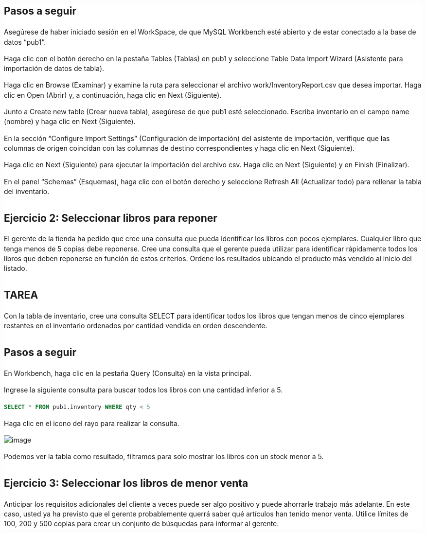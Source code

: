 
## Pasos a seguir
Asegúrese de haber iniciado sesión en el WorkSpace, de que MySQL Workbench esté abierto y de estar conectado a la base de datos “pub1”.

Haga clic con el botón derecho en la pestaña Tables (Tablas) en pub1 y seleccione Table Data Import Wizard (Asistente para importación de datos de tabla).

Haga clic en Browse (Examinar) y examine la ruta para seleccionar el archivo work/InventoryReport.csv que desea importar. Haga clic en Open (Abrir) y, a continuación, haga clic en Next (Siguiente).

Junto a Create new table (Crear nueva tabla), asegúrese de que pub1 esté seleccionado. Escriba inventario en el campo name (nombre) y haga clic en Next (Siguiente).

En la sección “Configure Import Settings” (Configuración de importación) del asistente de importación, verifique que las columnas de origen coincidan con las columnas de destino correspondientes y haga clic en Next (Siguiente).

Haga clic en Next (Siguiente) para ejecutar la importación del archivo csv. Haga clic en Next (Siguiente) y en Finish (Finalizar).

En el panel “Schemas” (Esquemas), haga clic con el botón derecho y seleccione Refresh All (Actualizar todo) para rellenar la tabla del inventario.


## Ejercicio 2: Seleccionar libros para reponer
El gerente de la tienda ha pedido que cree una consulta que pueda identificar los libros con pocos ejemplares. Cualquier libro que tenga menos de 5 copias debe reponerse. Cree una consulta que el gerente pueda utilizar para identificar rápidamente todos los libros que deben reponerse en función de estos criterios. Ordene los resultados ubicando el producto más vendido al inicio del listado.

## TAREA
Con la tabla de inventario, cree una consulta SELECT para identificar todos los libros que tengan menos de cinco ejemplares restantes en el inventario ordenados por cantidad vendida en orden descendente.

## Pasos a seguir
En Workbench, haga clic en la pestaña Query (Consulta) en la vista principal.

Ingrese la siguiente consulta para buscar todos los libros con una cantidad inferior a 5.

```SQL
SELECT * FROM pub1.inventory WHERE qty < 5
```
Haga clic en el icono del rayo para realizar la consulta.

![image](https://user-images.githubusercontent.com/42829215/170289015-a890e3ab-8c7f-488a-ac3e-1e116d53e78b.png)

Podemos ver la tabla como resultado, filtramos para solo mostrar los libros con un stock menor a 5.

## Ejercicio 3: Seleccionar los libros de menor venta
Anticipar los requisitos adicionales del cliente a veces puede ser algo positivo y puede ahorrarle trabajo más adelante. En este caso, usted ya ha previsto que el gerente probablemente querrá saber qué artículos han tenido menor venta. Utilice límites de 100, 200 y 500 copias para crear un conjunto de búsquedas para informar al gerente.
